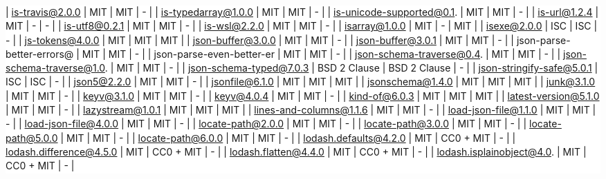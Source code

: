 | is-travis@2.0.0           | MIT            | MIT            | -              |
| is-typedarray@1.0.0       | MIT            | MIT            | -              |
| is-unicode-supported@0.1. | MIT            | MIT            | -              |
| is-url@1.2.4              | MIT            | -              | -              |
| is-utf8@0.2.1             | MIT            | MIT            | -              |
| is-wsl@2.2.0              | MIT            | MIT            | -              |
| isarray@1.0.0             | MIT            | -              | MIT            |
| isexe@2.0.0               | ISC            | ISC            | -              |
| js-tokens@4.0.0           | MIT            | MIT            | MIT            |
| json-buffer@3.0.0         | MIT            | MIT            | -              |
| json-buffer@3.0.1         | MIT            | MIT            | -              |
| json-parse-better-errors@ | MIT            | MIT            | -              |
| json-parse-even-better-er | MIT            | MIT            | -              |
| json-schema-traverse@0.4. | MIT            | MIT            | -              |
| json-schema-traverse@1.0. | MIT            | MIT            | -              |
| json-schema-typed@7.0.3   | BSD 2 Clause   | BSD 2 Clause   | -              |
| json-stringify-safe@5.0.1 | ISC            | ISC            | -              |
| json5@2.2.0               | MIT            | MIT            | -              |
| jsonfile@6.1.0            | MIT            | MIT            | MIT            |
| jsonschema@1.4.0          | MIT            | MIT            | MIT            |
| junk@3.1.0                | MIT            | MIT            | -              |
| keyv@3.1.0                | MIT            | MIT            | -              |
| keyv@4.0.4                | MIT            | MIT            | -              |
| kind-of@6.0.3             | MIT            | MIT            | MIT            |
| latest-version@5.1.0      | MIT            | MIT            | -              |
| lazystream@1.0.1          | MIT            | MIT            | MIT            |
| lines-and-columns@1.1.6   | MIT            | MIT            | -              |
| load-json-file@1.1.0      | MIT            | MIT            | -              |
| load-json-file@4.0.0      | MIT            | MIT            | -              |
| locate-path@2.0.0         | MIT            | MIT            | -              |
| locate-path@3.0.0         | MIT            | MIT            | -              |
| locate-path@5.0.0         | MIT            | MIT            | -              |
| locate-path@6.0.0         | MIT            | MIT            | -              |
| lodash.defaults@4.2.0     | MIT            | CC0 + MIT      | -              |
| lodash.difference@4.5.0   | MIT            | CC0 + MIT      | -              |
| lodash.flatten@4.4.0      | MIT            | CC0 + MIT      | -              |
| lodash.isplainobject@4.0. | MIT            | CC0 + MIT      | -              |